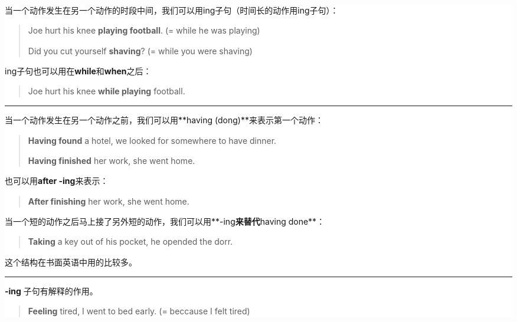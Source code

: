 当一个动作发生在另一个动作的时段中间，我们可以用ing子句（时间长的动作用ing子句）：

> Joe hurt his knee **playing football**. (= while he was playing)
>
> Did you cut yourself **shaving**? (= while you were shaving)

ing子句也可以用在**while**和**when**之后：

> Joe hurt his knee **while playing** football.

---

当一个动作发生在另一个动作之前，我们可以用**having (dong)**来表示第一个动作：

> **Having found** a hotel, we looked for somewhere to have dinner.
>
> **Having finished** her work, she went home.

 也可以用**after -ing**来表示：

> **After finishing** her work, she went home.

当一个短的动作之后马上接了另外短的动作，我们可以用**-ing**来替代**having done**：

> **Taking** a key out of his pocket, he opended the dorr.

这个结构在书面英语中用的比较多。

---

**-ing** 子句有解释的作用。

> **Feeling** tired, I went to bed early. (= beccause I felt tired)